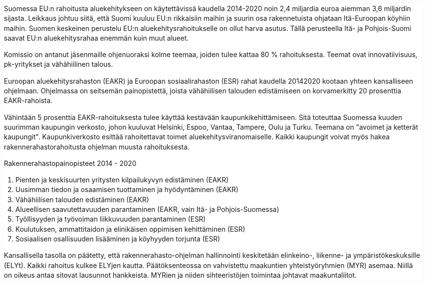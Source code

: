 Suomessa EU:n rahoitusta aluekehitykseen on käytettävissä kaudella 2014-2020 noin 2,4 miljardia euroa aiemman 3,6 miljardin sijasta. Leikkaus johtuu siitä, että Suomi kuuluu EU:n rikkaisiin maihin ja suurin osa rakennetuista ohjataan Itä-Euroopan köyhiin maihin. Suomen keskeinen perustelu EU:n aluekehitysrahoitukselle on ollut harva asutus. Tällä perusteella Itä- ja Pohjois-Suomi saavat EU:n aluekehitysrahaa enemmän kuin muut alueet.

Komissio on antanut jäsenmaille ohjenuoraksi kolme teemaa, joiden tulee kattaa 80 % rahoituksesta. Teemat ovat innovatiivisuus, pk-yritykset ja vähähiilinen talous.

Euroopan aluekehitysrahaston (EAKR) ja Euroopan sosiaalirahaston (ESR) rahat kaudella 20142020 kootaan yhteen kansalliseen ohjelmaan. Ohjelmassa on seitsemän painopistettä, joista vähähiilisen talouden edistämiseen on korvamerkitty 20 prosenttia EAKR-rahoista.

Vähintään 5 prosenttia EAKR-rahoituksesta tulee käyttää kestävään kaupunkikehittämiseen. Sitä toteuttaa Suomessa kuuden suurimman kaupungin verkosto, johon kuuluvat Helsinki, Espoo, Vantaa, Tampere, Oulu ja Turku. Teemana on "avoimet ja ketterät kaupungit". Kaupunkiverkosto esittää rahoitettavat toimet aluekehitysviranomaiselle. Kaikki kaupungit voivat myös hakea rakennerahastorahoitusta ohjelman muusta rahoituksesta.

Rakennerahastopainopisteet 2014 - 2020

1. Pienten ja keskisuurten yritysten kilpailukyvyn edistäminen (EAKR)
2. Uusimman tiedon ja osaamisen tuottaminen ja hyödyntäminen (EAKR)
3. Vähähiilisen talouden edistäminen (EAKR)
4. Alueellisen saavutettavuuden parantaminen (EAKR, vain Itä- ja Pohjois-Suomessa)
5. Työllisyyden ja työvoiman liikkuvuuden parantaminen (ESR)
6. Koulutuksen, ammattitaidon ja elinikäisen oppimisen kehittäminen (ESR)
7. Sosiaalisen osallisuuden lisääminen ja köyhyyden torjunta (ESR)

Kansallisella tasolla on päätetty, että rakennerahasto-ohjelman hallinnointi keskitetään elinkeino-, liikenne- ja ympäristökeskuksille (ELYt). Kaikki rahoitus kulkee ELYjen kautta. Päätöksenteossa on vahvistettu maakuntien yhteistyöryhmien (MYR) asemaa. Niillä on oikeus antaa sitovat lausunnot hankkeista. MYRien ja niiden sihteeristöjen toimintaa johtavat maakuntaliitot.
